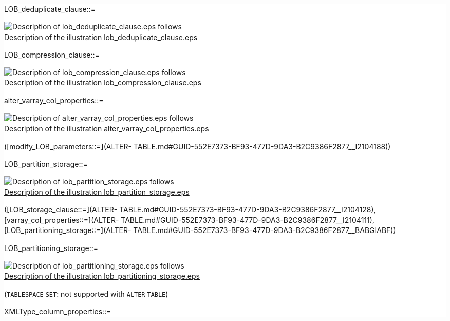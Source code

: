 LOB_deduplicate_clause::=

![Description of lob_deduplicate_clause.eps
follows](https://docs.oracle.com/en/database/oracle/oracle-database/23/sqlrf/img/lob_deduplicate_clause.gif)  
[Description of the illustration
lob_deduplicate_clause.eps](img_text/lob_deduplicate_clause.md)

LOB_compression_clause::=

![Description of lob_compression_clause.eps
follows](https://docs.oracle.com/en/database/oracle/oracle-database/23/sqlrf/img/lob_compression_clause.gif)  
[Description of the illustration
lob_compression_clause.eps](img_text/lob_compression_clause.md)

alter_varray_col_properties::=

![Description of alter_varray_col_properties.eps
follows](https://docs.oracle.com/en/database/oracle/oracle-database/23/sqlrf/img/alter_varray_col_properties.gif)  
[Description of the illustration
alter_varray_col_properties.eps](img_text/alter_varray_col_properties.md)

([modify_LOB_parameters::=](ALTER-
TABLE.md#GUID-552E7373-BF93-477D-9DA3-B2C9386F2877__I2104188))

LOB_partition_storage::=

![Description of lob_partition_storage.eps
follows](https://docs.oracle.com/en/database/oracle/oracle-database/23/sqlrf/img/lob_partition_storage.gif)  
[Description of the illustration
lob_partition_storage.eps](img_text/lob_partition_storage.md)

([LOB_storage_clause::=](ALTER-
TABLE.md#GUID-552E7373-BF93-477D-9DA3-B2C9386F2877__I2104128),
[varray_col_properties::=](ALTER-
TABLE.md#GUID-552E7373-BF93-477D-9DA3-B2C9386F2877__I2104111),
[LOB_partitioning_storage::=](ALTER-
TABLE.md#GUID-552E7373-BF93-477D-9DA3-B2C9386F2877__BABGIABF))

LOB_partitioning_storage::=

![Description of lob_partitioning_storage.eps
follows](https://docs.oracle.com/en/database/oracle/oracle-database/23/sqlrf/img/lob_partitioning_storage.gif)  
[Description of the illustration
lob_partitioning_storage.eps](img_text/lob_partitioning_storage.md)

(`TABLESPACE` `SET`: not supported with `ALTER` `TABLE`)

XMLType_column_properties::=
